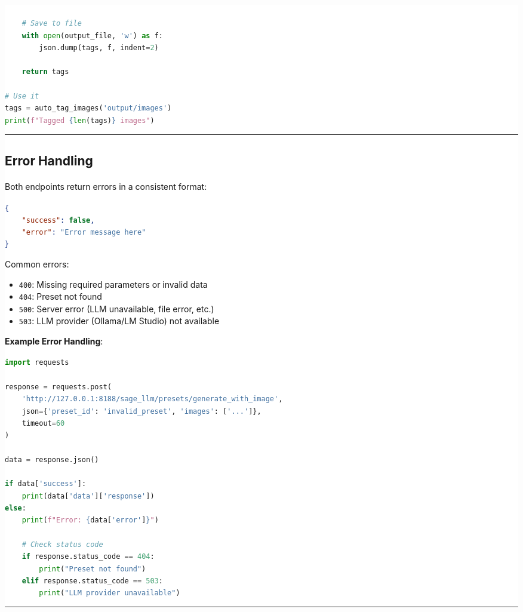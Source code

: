 ```python
    
    # Save to file
    with open(output_file, 'w') as f:
        json.dump(tags, f, indent=2)
    
    return tags

# Use it
tags = auto_tag_images('output/images')
print(f"Tagged {len(tags)} images")
```

---

## Error Handling

Both endpoints return errors in a consistent format:

```json
{
    "success": false,
    "error": "Error message here"
}
```

Common errors:
- `400`: Missing required parameters or invalid data
- `404`: Preset not found
- `500`: Server error (LLM unavailable, file error, etc.)
- `503`: LLM provider (Ollama/LM Studio) not available

**Example Error Handling**:
```python
import requests

response = requests.post(
    'http://127.0.0.1:8188/sage_llm/presets/generate_with_image',
    json={'preset_id': 'invalid_preset', 'images': ['...']},
    timeout=60
)

data = response.json()

if data['success']:
    print(data['data']['response'])
else:
    print(f"Error: {data['error']}")
    
    # Check status code
    if response.status_code == 404:
        print("Preset not found")
    elif response.status_code == 503:
        print("LLM provider unavailable")
```

---